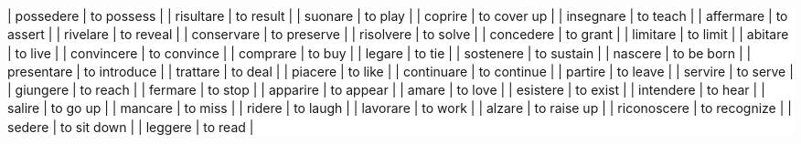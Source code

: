 | possedere                           | to possess             |
| risultare                           | to result              |
| suonare                             | to play                |
| coprire                             | to cover up            |
| insegnare                           | to teach               |
| affermare                           | to assert              |
| rivelare                            | to reveal              |
| conservare                          | to preserve            |
| risolvere                           | to solve               |
| concedere                           | to grant               |
| limitare                            | to limit               |
| abitare                             | to live                |
| convincere                          | to convince            |
| comprare                            | to buy                 |
| legare                              | to tie                 |
| sostenere                           | to sustain             |
| nascere                             | to be born             |
| presentare                          | to introduce           |
| trattare                            | to deal                |
| piacere                             | to like                |
| continuare                          | to continue            |
| partire                             | to leave               |
| servire                             | to serve               |
| giungere                            | to reach               |
| fermare                             | to stop                |
| apparire                            | to appear              |
| amare                               | to love                |
| esistere                            | to exist               |
| intendere                           | to hear                |
| salire                              | to go up               |
| mancare                             | to miss                |
| ridere                              | to laugh               |
| lavorare                            | to work                |
| alzare                              | to raise up            |
| riconoscere                         | to recognize           |
| sedere                              | to sit down            |
| leggere                             | to read                |